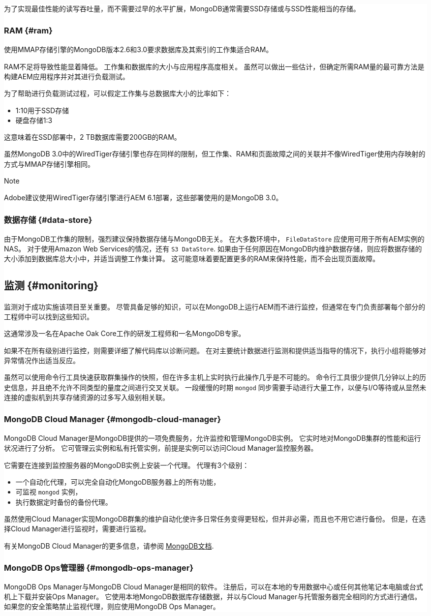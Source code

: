 为了实现最佳性能的读写吞吐量，而不需要过早的水平扩展，MongoDB通常需要SSD存储或与SSD性能相当的存储。

### RAM {#ram}

使用MMAP存储引擎的MongoDB版本2.6和3.0要求数据库及其索引的工作集适合RAM。

RAM不足将导致性能显着降低。 工作集和数据库的大小与应用程序高度相关。 虽然可以做出一些估计，但确定所需RAM量的最可靠方法是构建AEM应用程序并对其进行负载测试。

为了帮助进行负载测试过程，可以假定工作集与总数据库大小的比率如下：

* 1:10用于SSD存储
* 硬盘存储1:3

这意味着在SSD部署中，2 TB数据库需要200GB的RAM。

虽然MongoDB 3.0中的WiredTiger存储引擎也存在同样的限制，但工作集、RAM和页面故障之间的关联并不像WiredTiger使用内存映射的方式与MMAP存储引擎相同。

>[!NOTE]
>
>Adobe建议使用WiredTiger存储引擎进行AEM 6.1部署，这些部署使用的是MongoDB 3.0。

### 数据存储 {#data-store}

由于MongoDB工作集的限制，强烈建议保持数据存储与MongoDB无关。 在大多数环境中， `FileDataStore` 应使用可用于所有AEM实例的NAS。 对于使用Amazon Web Services的情况，还有 `S3 DataStore`. 如果由于任何原因在MongoDB内维护数据存储，则应将数据存储的大小添加到数据库总大小中，并适当调整工作集计算。 这可能意味着要配置更多的RAM来保持性能，而不会出现页面故障。

## 监测 {#monitoring}

监测对于成功实施该项目至关重要。 尽管具备足够的知识，可以在MongoDB上运行AEM而不进行监控，但通常在专门负责部署每个部分的工程师中可以找到这些知识。

这通常涉及一名在Apache Oak Core工作的研发工程师和一名MongoDB专家。

如果不在所有级别进行监控，则需要详细了解代码库以诊断问题。 在对主要统计数据进行监测和提供适当指导的情况下，执行小组将能够对异常情况作出适当反应。

虽然可以使用命令行工具快速获取群集操作的快照，但在许多主机上实时执行此操作几乎是不可能的。 命令行工具很少提供几分钟以上的历史信息，并且绝不允许不同类型的量度之间进行交叉关联。 一段缓慢的时期 `mongod` 同步需要手动进行大量工作，以便与I/O等待或从显然未连接的虚拟机到共享存储资源的过多写入级别相关联。

### MongoDB Cloud Manager {#mongodb-cloud-manager}

MongoDB Cloud Manager是MongoDB提供的一项免费服务，允许监控和管理MongoDB实例。 它实时地对MongoDB集群的性能和运行状况进行了分析。 它可管理云实例和私有托管实例，前提是实例可以访问Cloud Manager监控服务器。

它需要在连接到监控服务器的MongoDB实例上安装一个代理。 代理有3个级别：

* 一个自动化代理，可以完全自动化MongoDB服务器上的所有功能，
* 可监视 `mongod` 实例，
* 执行数据定时备份的备份代理。

虽然使用Cloud Manager实现MongoDB群集的维护自动化使许多日常任务变得更轻松，但并非必需，而且也不用它进行备份。 但是，在选择Cloud Manager进行监视时，需要进行监视。

有关MongoDB Cloud Manager的更多信息，请参阅 [MongoDB文档](https://docs.mongodb.com/).

### MongoDB Ops管理器 {#mongodb-ops-manager}

MongoDB Ops Manager与MongoDB Cloud Manager是相同的软件。 注册后，可以在本地的专用数据中心或任何其他笔记本电脑或台式机上下载并安装Ops Manager。 它使用本地MongoDB数据库存储数据，并以与Cloud Manager与托管服务器完全相同的方式进行通信。 如果您的安全策略禁止监视代理，则应使用MongoDB Ops Manager。
